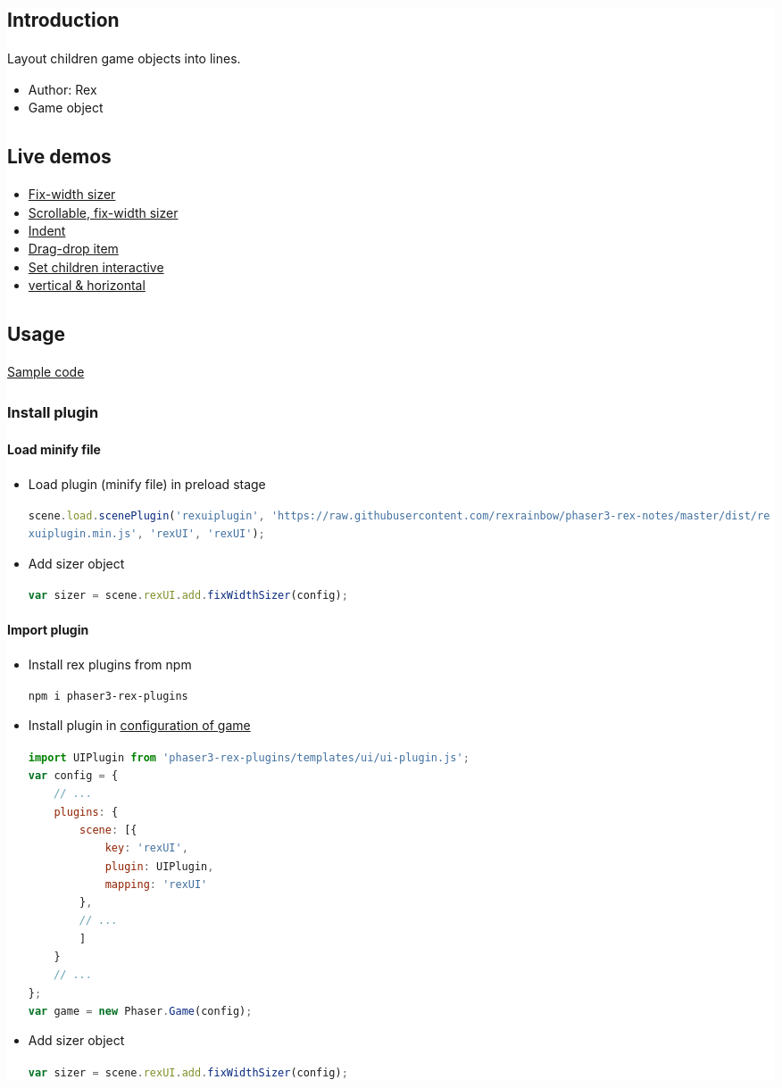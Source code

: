 ## Introduction

Layout children game objects into lines.

- Author: Rex
- Game object

## Live demos

- [Fix-width sizer](https://codepen.io/rexrainbow/pen/WPJPdK)
- [Scrollable, fix-width sizer](https://codepen.io/rexrainbow/pen/eYOdKBR)
- [Indent](https://codepen.io/rexrainbow/pen/ZErqGPv)
- [Drag-drop item](https://codepen.io/rexrainbow/pen/rNOKJrK)
- [Set children interactive](https://codepen.io/rexrainbow/pen/gOXvYgE)
- [vertical & horizontal](https://codepen.io/rexrainbow/pen/xxBdLxw)

## Usage

[Sample code](https://github.com/rexrainbow/phaser3-rex-notes/tree/master/examples/ui-fixwidthsizer)

### Install plugin

#### Load minify file

- Load plugin (minify file) in preload stage
    ```javascript
    scene.load.scenePlugin('rexuiplugin', 'https://raw.githubusercontent.com/rexrainbow/phaser3-rex-notes/master/dist/rexuiplugin.min.js', 'rexUI', 'rexUI');
    ```
- Add sizer object
    ```javascript
    var sizer = scene.rexUI.add.fixWidthSizer(config);
    ```

#### Import plugin

- Install rex plugins from npm
    ```
    npm i phaser3-rex-plugins
    ```
- Install plugin in [configuration of game](game.md#configuration)
    ```javascript
    import UIPlugin from 'phaser3-rex-plugins/templates/ui/ui-plugin.js';
    var config = {
        // ...
        plugins: {
            scene: [{
                key: 'rexUI',
                plugin: UIPlugin,
                mapping: 'rexUI'
            },
            // ...
            ]
        }
        // ...
    };
    var game = new Phaser.Game(config);
    ```
- Add sizer object
    ```javascript
    var sizer = scene.rexUI.add.fixWidthSizer(config);
    ```
